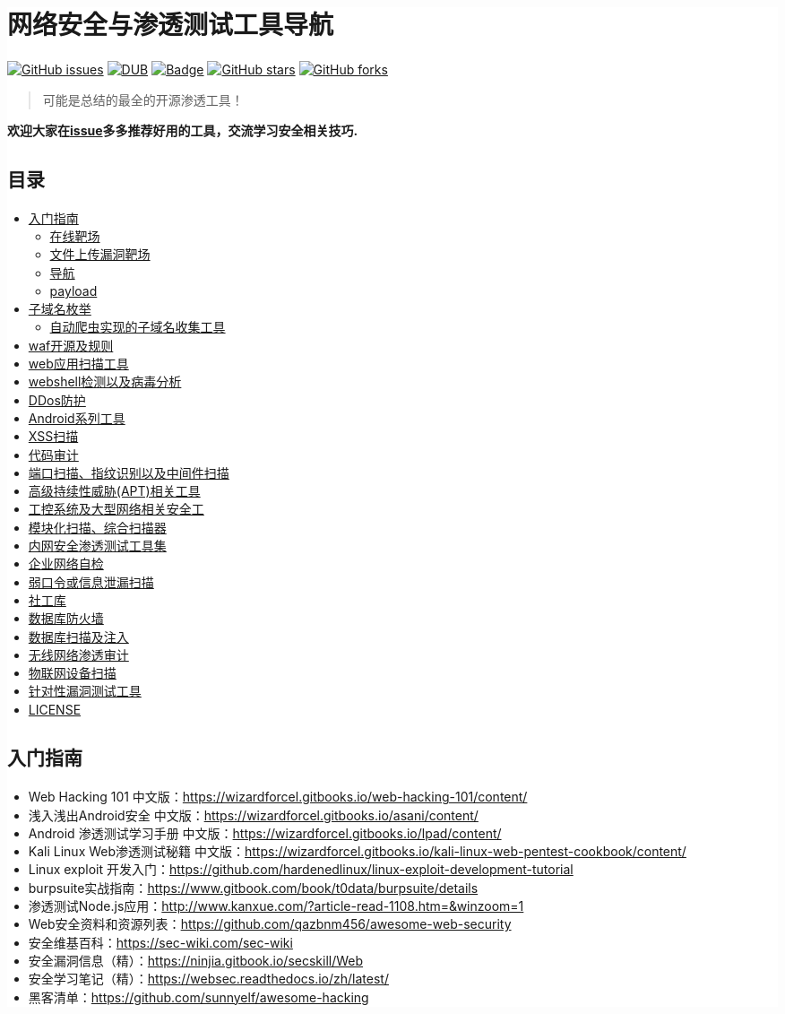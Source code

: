 # 网络安全与渗透测试工具导航

[![GitHub issues](https://img.shields.io/github/issues/ds19991999/SecBox.svg)](https://github.com/ds19991999/SecBox/issues)
[![DUB](https://img.shields.io/dub/l/vibe-d.svg)](https://github.com/ds19991999/SecBox/blob/master/LICENSE)
[![Badge](https://img.shields.io/badge/link-996.icu-red.svg)](https://996.icu/#/zh_CN)
[![GitHub stars](https://img.shields.io/github/stars/ds19991999/SecBox.svg?style=popout&label=Stars)](https://github.com/stz-H/SecBoxA/stargazers)
[![GitHub forks](https://img.shields.io/github/forks/ds19991999/SecBox.svg?style=popout&label=Fork)](https://github.com/stz-H/SecBoxA/fork)

> 可能是总结的最全的开源渗透工具！

**欢迎大家在[issue](https://github.com/stz-H/SecBoxA/issues)多多推荐好用的工具，交流学习安全相关技巧.**

## 目录

- [入门指南](#入门指南)
	- [在线靶场](#在线靶场)
	- [文件上传漏洞靶场](#文件上传漏洞靶场)
	- [导航](#导航)
	- [payload](#payload)
- [子域名枚举](#子域名枚举)
	- [自动爬虫实现的子域名收集工具](#自动爬虫实现的子域名收集工具)
- [waf开源及规则](#waf开源及规则)
- [web应用扫描工具](#web应用扫描工具)
- [webshell检测以及病毒分析](#webshell检测以及病毒分析)
- [DDos防护](#DDos防护)
- [Android系列工具](#Android系列工具)
- [XSS扫描](#XSS扫描)
- [代码审计](#代码审计)
- [端口扫描、指纹识别以及中间件扫描](#端口扫描、指纹识别以及中间件扫描)
- [高级持续性威胁(APT)相关工具](#高级持续性威胁(APT)相关工具)
- [工控系统及大型网络相关安全工](#工控系统及大型网络相关安全工)
- [模块化扫描、综合扫描器](#模块化扫描、综合扫描器)
- [内网安全渗透测试工具集](#内网安全渗透测试工具集)
- [企业网络自检](#企业网络自检)
- [弱口令或信息泄漏扫描](#弱口令或信息泄漏扫描)
- [社工库](#社工库)
- [数据库防火墙](#数据库防火墙)
- [数据库扫描及注入](#数据库扫描及注入)
- [无线网络渗透审计](#无线网络渗透审计)
- [物联网设备扫描](#物联网设备扫描)
- [针对性漏洞测试工具](#针对性漏洞测试工具)
- [LICENSE](#LICENSE)


## 入门指南

* Web Hacking 101 中文版：https://wizardforcel.gitbooks.io/web-hacking-101/content/ 
* 浅入浅出Android安全 中文版：https://wizardforcel.gitbooks.io/asani/content/ 
* Android 渗透测试学习手册 中文版：https://wizardforcel.gitbooks.io/lpad/content/
* Kali Linux Web渗透测试秘籍 中文版：https://wizardforcel.gitbooks.io/kali-linux-web-pentest-cookbook/content/
* Linux exploit 开发入门：https://github.com/hardenedlinux/linux-exploit-development-tutorial 
* burpsuite实战指南：https://www.gitbook.com/book/t0data/burpsuite/details 
* 渗透测试Node.js应用：http://www.kanxue.com/?article-read-1108.htm=&winzoom=1 
* Web安全资料和资源列表：https://github.com/qazbnm456/awesome-web-security 
* 安全维基百科：https://sec-wiki.com/sec-wiki 
* 安全漏洞信息（精）：https://ninjia.gitbook.io/secskill/Web
* 安全学习笔记（精）：https://websec.readthedocs.io/zh/latest/
* 黑客清单：https://github.com/sunnyelf/awesome-hacking